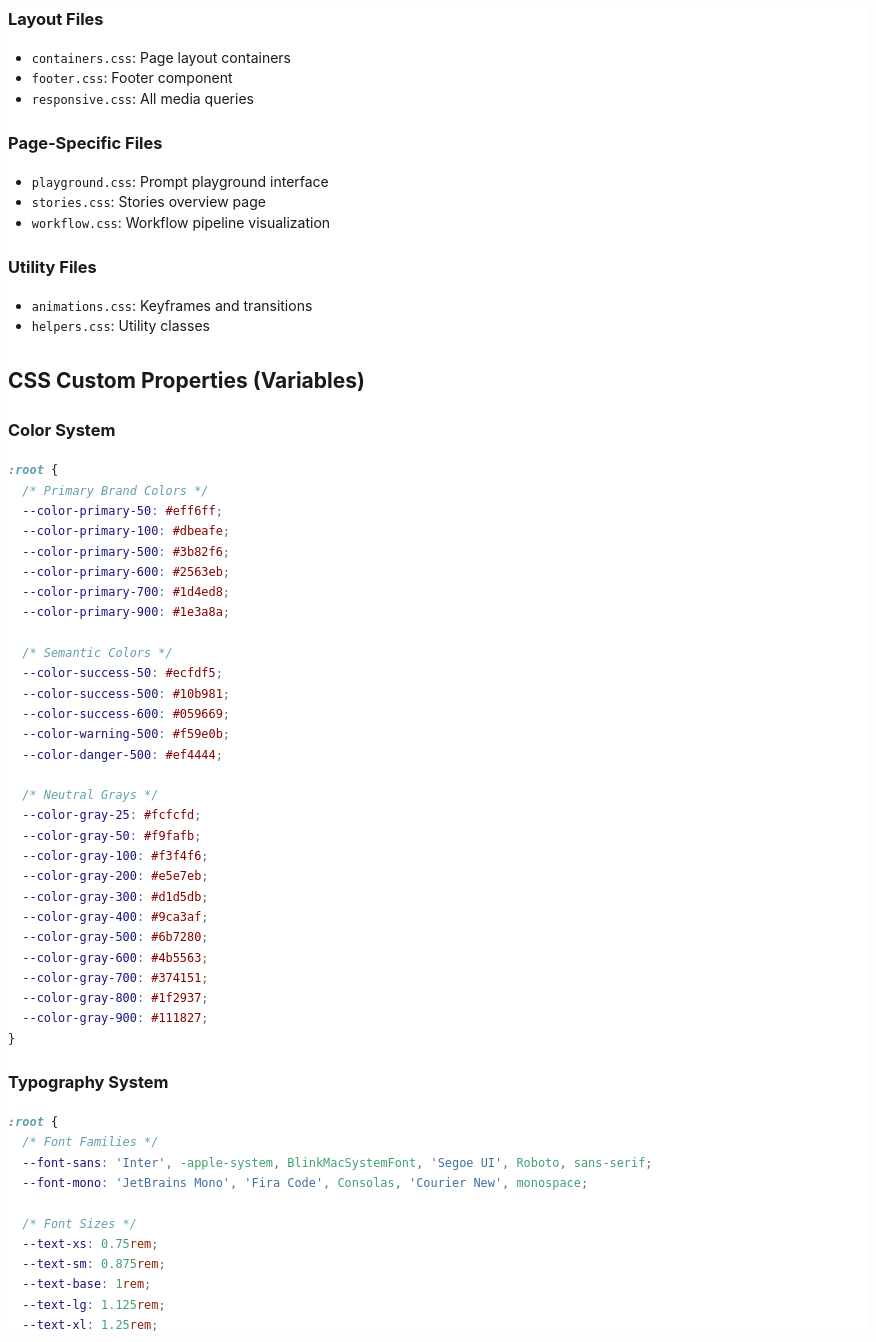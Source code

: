 ### Layout Files
- `containers.css`: Page layout containers
- `footer.css`: Footer component
- `responsive.css`: All media queries

### Page-Specific Files
- `playground.css`: Prompt playground interface
- `stories.css`: Stories overview page
- `workflow.css`: Workflow pipeline visualization

### Utility Files
- `animations.css`: Keyframes and transitions
- `helpers.css`: Utility classes

## CSS Custom Properties (Variables)

### Color System
```css
:root {
  /* Primary Brand Colors */
  --color-primary-50: #eff6ff;
  --color-primary-100: #dbeafe;
  --color-primary-500: #3b82f6;
  --color-primary-600: #2563eb;
  --color-primary-700: #1d4ed8;
  --color-primary-900: #1e3a8a;

  /* Semantic Colors */
  --color-success-50: #ecfdf5;
  --color-success-500: #10b981;
  --color-success-600: #059669;
  --color-warning-500: #f59e0b;
  --color-danger-500: #ef4444;

  /* Neutral Grays */
  --color-gray-25: #fcfcfd;
  --color-gray-50: #f9fafb;
  --color-gray-100: #f3f4f6;
  --color-gray-200: #e5e7eb;
  --color-gray-300: #d1d5db;
  --color-gray-400: #9ca3af;
  --color-gray-500: #6b7280;
  --color-gray-600: #4b5563;
  --color-gray-700: #374151;
  --color-gray-800: #1f2937;
  --color-gray-900: #111827;
}
```

### Typography System
```css
:root {
  /* Font Families */
  --font-sans: 'Inter', -apple-system, BlinkMacSystemFont, 'Segoe UI', Roboto, sans-serif;
  --font-mono: 'JetBrains Mono', 'Fira Code', Consolas, 'Courier New', monospace;

  /* Font Sizes */
  --text-xs: 0.75rem;
  --text-sm: 0.875rem;
  --text-base: 1rem;
  --text-lg: 1.125rem;
  --text-xl: 1.25rem;
```